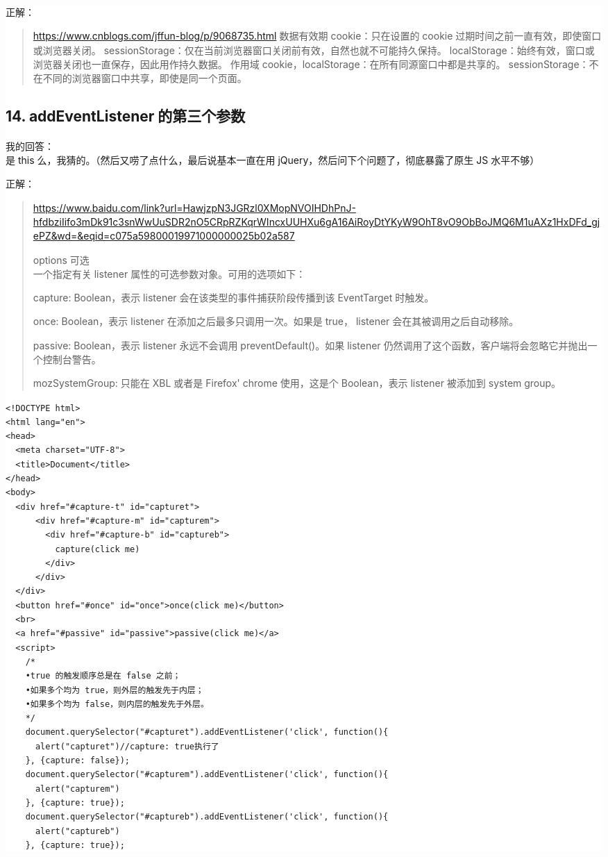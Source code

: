 正解：

> <https://www.cnblogs.com/jffun-blog/p/9068735.html>
> 数据有效期
> cookie：只在设置的 cookie 过期时间之前一直有效，即使窗口或浏览器关闭。
> sessionStorage：仅在当前浏览器窗口关闭前有效，自然也就不可能持久保持。
> localStorage：始终有效，窗口或浏览器关闭也一直保存，因此用作持久数据。
> 作用域
> cookie，localStorage：在所有同源窗口中都是共享的。
> sessionStorage：不在不同的浏览器窗口中共享，即使是同一个页面。

## 14. addEventListener 的第三个参数

我的回答：\
是 this 么，我猜的。（然后又唠了点什么，最后说基本一直在用 jQuery，然后问下个问题了，彻底暴露了原生 JS 水平不够）

正解：

> <https://www.baidu.com/link?url=HawjzpN3JGRzl0XMopNVOIHDhPnJ-hfdbziIifo3mDk91c3snWwUuSDR2nO5CRpRZKqrWIncxUUHXu6gA16AiRoyDtYKyW9OhT8vO9ObBoJMQ6M1uAXz1HxDFd_gjePZ&wd=&eqid=c075a59800019971000000025b02a587>
>
> options 可选\
> 一个指定有关 listener   属性的可选参数对象。可用的选项如下：  
>
>   capture:  Boolean，表示 listener 会在该类型的事件捕获阶段传播到该 EventTarget 时触发。  
>
>   once:  Boolean，表示 listener 在添加之后最多只调用一次。如果是 true， listener 会在其被调用之后自动移除。  
>
>   passive: Boolean，表示 listener 永远不会调用 preventDefault()。如果 listener 仍然调用了这个函数，客户端将会忽略它并抛出一个控制台警告。  
>
>   mozSystemGroup: 只能在 XBL 或者是 Firefox' chrome 使用，这是个 Boolean，表示 listener 被添加到 system group。  

    <!DOCTYPE html>
    <html lang="en">
    <head>
      <meta charset="UTF-8">
      <title>Document</title>
    </head>
    <body>
      <div href="#capture-t" id="capturet">
          <div href="#capture-m" id="capturem">
            <div href="#capture-b" id="captureb">
              capture(click me)
            </div>
          </div>
      </div>
      <button href="#once" id="once">once(click me)</button>
      <br>
      <a href="#passive" id="passive">passive(click me)</a>
      <script>
        /*    
        •true 的触发顺序总是在 false 之前；
        •如果多个均为 true，则外层的触发先于内层；
        •如果多个均为 false，则内层的触发先于外层。
        */
        document.querySelector("#capturet").addEventListener('click', function(){
          alert("capturet")//capture: true执行了
        }, {capture: false});
        document.querySelector("#capturem").addEventListener('click', function(){
          alert("capturem")
        }, {capture: true});
        document.querySelector("#captureb").addEventListener('click', function(){
          alert("captureb")
        }, {capture: true});
